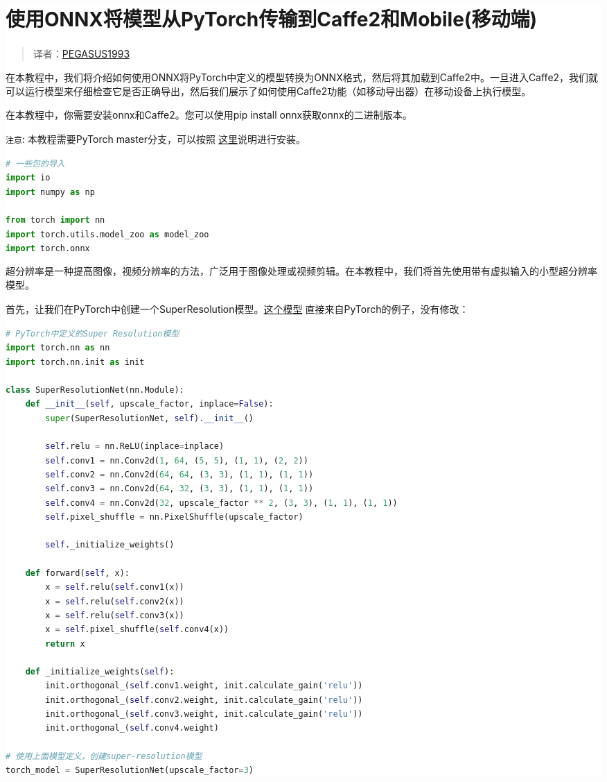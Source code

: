 # 使用ONNX将模型从PyTorch传输到Caffe2和Mobile(移动端)  

> 译者：[PEGASUS1993](https://github.com/PEGASUS1993)

在本教程中，我们将介绍如何使用ONNX将PyTorch中定义的模型转换为ONNX格式，然后将其加载到Caffe2中。一旦进入Caffe2，我们就可以运行模型来仔细检查它是否正确导出，然后我们展示了如何使用Caffe2功能（如移动导出器）在移动设备上执行模型。  

在本教程中，你需要安装onnx和Caffe2。您可以使用pip install onnx获取onnx的二进制版本。  

`注意`: 本教程需要PyTorch master分支，可以按照 [这里](https://github.com/pytorch/pytorch#from-source)说明进行安装。  

```py
# 一些包的导入
import io
import numpy as np

from torch import nn
import torch.utils.model_zoo as model_zoo
import torch.onnx

```
超分辨率是一种提高图像，视频分辨率的方法，广泛用于图像处理或视频剪辑。在本教程中，我们将首先使用带有虚拟输入的小型超分辨率模型。  

首先，让我们在PyTorch中创建一个SuperResolution模型。[这个模型](https://github.com/pytorch/examples/blob/master/super_resolution/model.py) 直接来自PyTorch的例子，没有修改：  

```py
# PyTorch中定义的Super Resolution模型
import torch.nn as nn
import torch.nn.init as init

class SuperResolutionNet(nn.Module):
    def __init__(self, upscale_factor, inplace=False):
        super(SuperResolutionNet, self).__init__()

        self.relu = nn.ReLU(inplace=inplace)
        self.conv1 = nn.Conv2d(1, 64, (5, 5), (1, 1), (2, 2))
        self.conv2 = nn.Conv2d(64, 64, (3, 3), (1, 1), (1, 1))
        self.conv3 = nn.Conv2d(64, 32, (3, 3), (1, 1), (1, 1))
        self.conv4 = nn.Conv2d(32, upscale_factor ** 2, (3, 3), (1, 1), (1, 1))
        self.pixel_shuffle = nn.PixelShuffle(upscale_factor)

        self._initialize_weights()

    def forward(self, x):
        x = self.relu(self.conv1(x))
        x = self.relu(self.conv2(x))
        x = self.relu(self.conv3(x))
        x = self.pixel_shuffle(self.conv4(x))
        return x

    def _initialize_weights(self):
        init.orthogonal_(self.conv1.weight, init.calculate_gain('relu'))
        init.orthogonal_(self.conv2.weight, init.calculate_gain('relu'))
        init.orthogonal_(self.conv3.weight, init.calculate_gain('relu'))
        init.orthogonal_(self.conv4.weight)

# 使用上面模型定义，创建super-resolution模型 
torch_model = SuperResolutionNet(upscale_factor=3)

```
